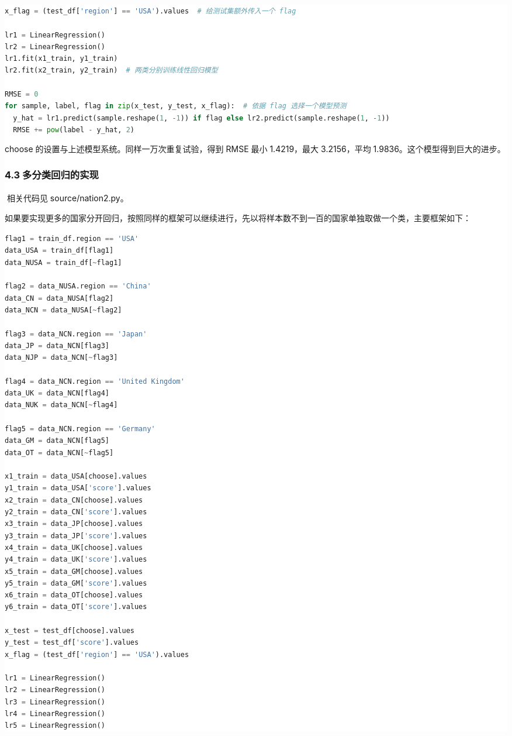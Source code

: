 ```python
x_flag = (test_df['region'] == 'USA').values  # 给测试集额外传入一个 flag

lr1 = LinearRegression()
lr2 = LinearRegression()
lr1.fit(x1_train, y1_train)
lr2.fit(x2_train, y2_train)  # 两类分别训练线性回归模型

RMSE = 0
for sample, label, flag in zip(x_test, y_test, x_flag):  # 依据 flag 选择一个模型预测
  y_hat = lr1.predict(sample.reshape(1, -1)) if flag else lr2.predict(sample.reshape(1, -1))
  RMSE += pow(label - y_hat, 2)
```

choose 的设置与上述模型系统。同样一万次重复试验，得到 RMSE 最小 1.4219，最大 3.2156，平均 1.9836。这个模型得到巨大的进步。



### 4.3 多分类回归的实现

​		相关代码见 source/nation2.py。

​		如果要实现更多的国家分开回归，按照同样的框架可以继续进行，先以将样本数不到一百的国家单独取做一个类，主要框架如下：

```python
flag1 = train_df.region == 'USA'
data_USA = train_df[flag1]
data_NUSA = train_df[~flag1]

flag2 = data_NUSA.region == 'China'
data_CN = data_NUSA[flag2]
data_NCN = data_NUSA[~flag2]

flag3 = data_NCN.region == 'Japan'
data_JP = data_NCN[flag3]
data_NJP = data_NCN[~flag3]

flag4 = data_NCN.region == 'United Kingdom'
data_UK = data_NCN[flag4]
data_NUK = data_NCN[~flag4]

flag5 = data_NCN.region == 'Germany'
data_GM = data_NCN[flag5]
data_OT = data_NCN[~flag5]

x1_train = data_USA[choose].values
y1_train = data_USA['score'].values
x2_train = data_CN[choose].values
y2_train = data_CN['score'].values
x3_train = data_JP[choose].values
y3_train = data_JP['score'].values
x4_train = data_UK[choose].values
y4_train = data_UK['score'].values
x5_train = data_GM[choose].values
y5_train = data_GM['score'].values
x6_train = data_OT[choose].values
y6_train = data_OT['score'].values

x_test = test_df[choose].values
y_test = test_df['score'].values
x_flag = (test_df['region'] == 'USA').values

lr1 = LinearRegression()
lr2 = LinearRegression()
lr3 = LinearRegression()
lr4 = LinearRegression()
lr5 = LinearRegression()
```